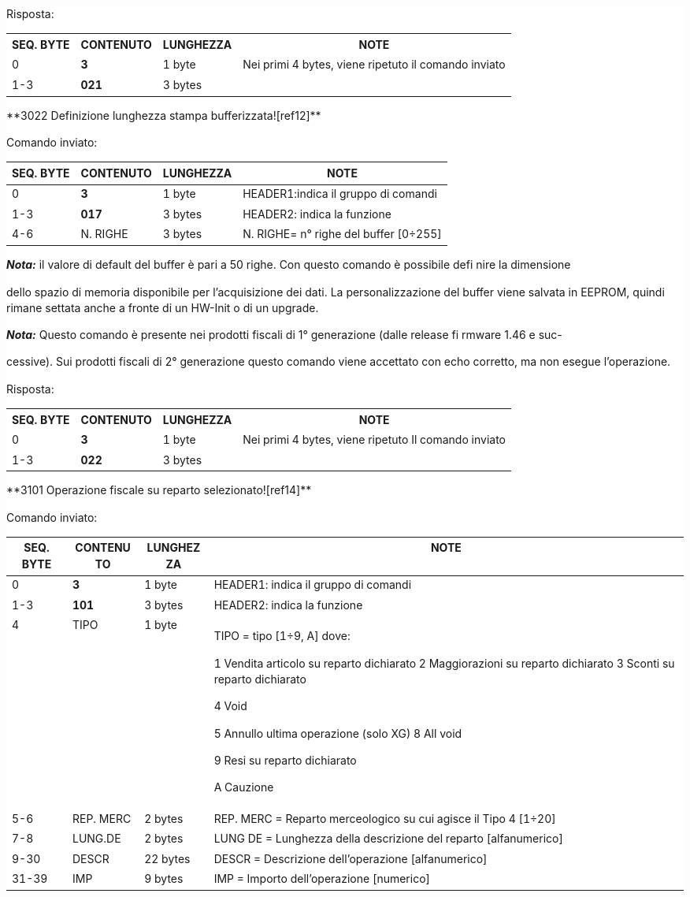 
Risposta:

<table><tr><th colspan="1"><b>SEQ. BYTE</b></th><th colspan="1"><b>CONTENUTO</b></th><th colspan="1"><b>LUNGHEZZA</b></th><th colspan="1"><b>NOTE</b></th></tr>
<tr><td colspan="1">0</td><td colspan="1"><b>3</b></td><td colspan="1">1 byte</td><td colspan="1" rowspan="2">Nei primi 4 bytes, viene ripetuto il comando inviato</td></tr>
<tr><td colspan="1">1-3</td><td colspan="1"><b>021</b></td><td colspan="1">3 bytes</td></tr>
</table>
**3022 Definizione lunghezza stampa bufferizzata![ref12]**

Comando inviato:

|**SEQ. BYTE**|**CONTENUTO**|**LUNGHEZZA**|**NOTE**|
| - | - | - | - |
|0|**3**|1 byte|HEADER1:indica il gruppo di comandi|
|1-3|**017**|3 bytes|HEADER2: indica la funzione|
|4-6|N. RIGHE|3 bytes|N. RIGHE= n° righe del buffer [0÷255]|

***Nota:***  il valore di default del buffer è pari a 50 righe. Con questo comando è possibile defi nire la dimensione

dello spazio di memoria  disponibile per l’acquisizione dei dati. La personalizzazione del buffer viene salvata in EEPROM, quindi rimane settata anche a fronte di un HW-Init o di un upgrade.

***Nota:***  Questo comando è presente nei prodotti fiscali di 1° generazione (dalle release fi rmware 1.46 e suc-

cessive). Sui prodotti fiscali di 2° generazione questo comando viene accettato con echo corretto, ma non esegue l’operazione.

Risposta:

<table><tr><th colspan="1"><b>SEQ. BYTE</b></th><th colspan="1"><b>CONTENUTO</b></th><th colspan="1"><b>LUNGHEZZA</b></th><th colspan="1"><b>NOTE</b></th></tr>
<tr><td colspan="1">0</td><td colspan="1"><b>3</b></td><td colspan="1">1 byte</td><td colspan="1" rowspan="2">Nei primi 4 bytes, viene ripetuto Il comando inviato</td></tr>
<tr><td colspan="1">1-3</td><td colspan="1"><b>022</b></td><td colspan="1">3 bytes</td></tr>
</table>
**3101 Operazione fiscale su reparto selezionato![ref14]**

Comando inviato:

|**SEQ. BYTE**|**CONTENUTO**|**LUNGHEZZA**|**NOTE**|
| - | - | - | - |
|0|**3**|1 byte|HEADER1: indica il gruppo di comandi|
|1-3|**101**|3 bytes|HEADER2: indica la funzione|
|4|TIPO|1 byte|<p>TIPO = tipo [1÷9, A] dove:</p><p>1  Vendita articolo su reparto dichiarato 2  Maggiorazioni su reparto dichiarato 3  Sconti su reparto dichiarato</p><p>4  Void</p><p>5  Annullo ultima operazione (solo XG) 8  All void</p><p>9  Resi su reparto dichiarato</p><p>A  Cauzione</p>|
|5-6|REP. MERC|2 bytes|REP. MERC = Reparto merceologico su cui agisce il Tipo 4 [1÷20]|
|7-8|LUNG.DE|2 bytes|LUNG DE = Lunghezza della descrizione del reparto [alfanumerico]|
|9-30|DESCR|22 bytes|DESCR = Descrizione dell’operazione [alfanumerico]|
|31-39|IMP|9 bytes|IMP = Importo dell’operazione  [numerico]|
